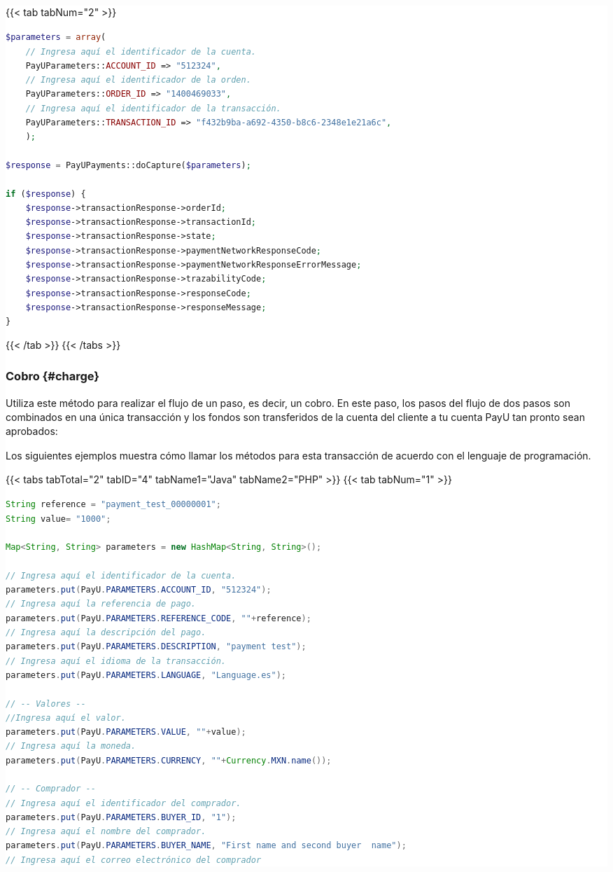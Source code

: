 {{< tab tabNum="2" >}}
```PHP
$parameters = array(
	// Ingresa aquí el identificador de la cuenta.
	PayUParameters::ACCOUNT_ID => "512324",
	// Ingresa aquí el identificador de la orden.
	PayUParameters::ORDER_ID => "1400469033",
	// Ingresa aquí el identificador de la transacción.
	PayUParameters::TRANSACTION_ID => "f432b9ba-a692-4350-b8c6-2348e1e21a6c",
	);

$response = PayUPayments::doCapture($parameters);

if ($response) {
	$response->transactionResponse->orderId;
	$response->transactionResponse->transactionId;
	$response->transactionResponse->state;
	$response->transactionResponse->paymentNetworkResponseCode;
	$response->transactionResponse->paymentNetworkResponseErrorMessage;
	$response->transactionResponse->trazabilityCode;
	$response->transactionResponse->responseCode;
	$response->transactionResponse->responseMessage;
}

```
{{< /tab >}}
{{< /tabs >}}

### Cobro {#charge}
Utiliza este método para realizar el flujo de un paso, es decir, un cobro. En este paso, los pasos del flujo de dos pasos son combinados en una única transacción y los fondos son transferidos de la cuenta del cliente a tu cuenta PayU tan pronto sean aprobados:

Los siguientes ejemplos muestra cómo llamar los métodos para esta transacción de acuerdo con el lenguaje de programación.

{{< tabs tabTotal="2" tabID="4" tabName1="Java" tabName2="PHP" >}}
{{< tab tabNum="1" >}}
```Java
String reference = "payment_test_00000001";
String value= "1000";

Map<String, String> parameters = new HashMap<String, String>();

// Ingresa aquí el identificador de la cuenta.
parameters.put(PayU.PARAMETERS.ACCOUNT_ID, "512324");
// Ingresa aquí la referencia de pago.
parameters.put(PayU.PARAMETERS.REFERENCE_CODE, ""+reference);
// Ingresa aquí la descripción del pago.
parameters.put(PayU.PARAMETERS.DESCRIPTION, "payment test");
// Ingresa aquí el idioma de la transacción.
parameters.put(PayU.PARAMETERS.LANGUAGE, "Language.es");

// -- Valores --
//Ingresa aquí el valor.
parameters.put(PayU.PARAMETERS.VALUE, ""+value);
// Ingresa aquí la moneda.
parameters.put(PayU.PARAMETERS.CURRENCY, ""+Currency.MXN.name());

// -- Comprador --
// Ingresa aquí el identificador del comprador.
parameters.put(PayU.PARAMETERS.BUYER_ID, "1");
// Ingresa aquí el nombre del comprador.
parameters.put(PayU.PARAMETERS.BUYER_NAME, "First name and second buyer  name");
// Ingresa aquí el correo electrónico del comprador
```